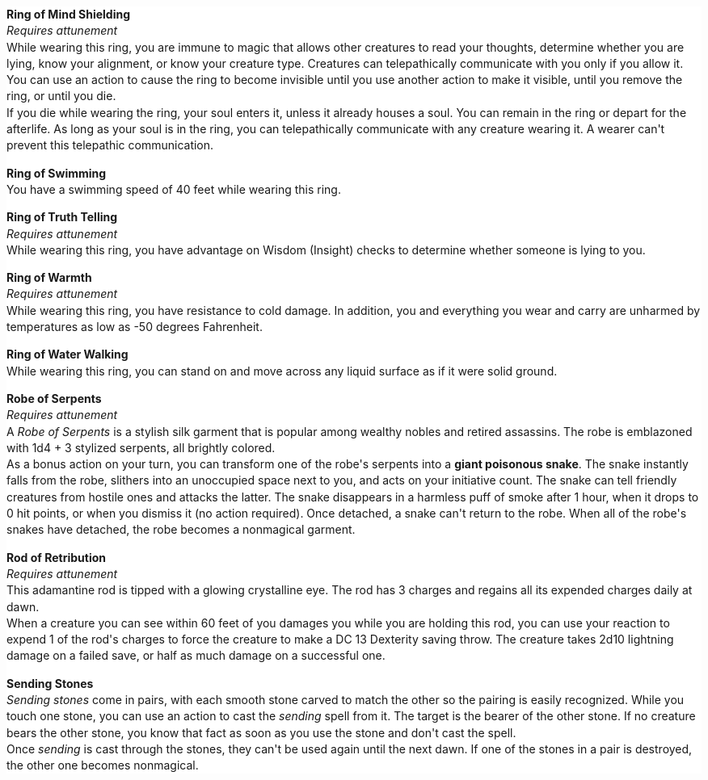 **Ring of Mind Shielding**  
_Requires attunement_  
While wearing this ring, you are immune to magic that allows other creatures to read your thoughts, determine whether you are lying, know your alignment, or know your creature type. Creatures can telepathically communicate with you only if you allow it.  
You can use an action to cause the ring to become invisible until you use another action to make it visible, until you remove the ring, or until you die.  
If you die while wearing the ring, your soul enters it, unless it already houses a soul. You can remain in the ring or depart for the afterlife. As long as your soul is in the ring, you can telepathically communicate with any creature wearing it. A wearer can't prevent this telepathic communication.
 
**Ring of Swimming**  
You have a swimming speed of 40 feet while wearing this ring.
 
**Ring of Truth Telling**  
_Requires attunement_  
While wearing this ring, you have advantage on Wisdom (Insight) checks to determine whether someone is lying to you.
 
**Ring of Warmth**  
_Requires attunement_  
While wearing this ring, you have resistance to cold damage. In addition, you and everything you wear and carry are unharmed by temperatures as low as -50 degrees Fahrenheit.
 
**Ring of Water Walking**  
While wearing this ring, you can stand on and move across any liquid surface as if it were solid ground.
 
**Robe of Serpents**  
_Requires attunement_  
A _Robe of Serpents_ is a stylish silk garment that is popular among wealthy nobles and retired assassins. The robe is emblazoned with 1d4 + 3 stylized serpents, all brightly colored.  
As a bonus action on your turn, you can transform one of the robe's serpents into a **giant poisonous snake**. The snake instantly falls from the robe, slithers into an unoccupied space next to you, and acts on your initiative count. The snake can tell friendly creatures from hostile ones and attacks the latter. The snake disappears in a harmless puff of smoke after 1 hour, when it drops to 0 hit points, or when you dismiss it (no action required). Once detached, a snake can't return to the robe. When all of the robe's snakes have detached, the robe becomes a nonmagical garment.
 
**Rod of Retribution**  
_Requires attunement_  
This adamantine rod is tipped with a glowing crystalline eye. The rod has 3 charges and regains all its expended charges daily at dawn.  
When a creature you can see within 60 feet of you damages you while you are holding this rod, you can use your reaction to expend 1 of the rod's charges to force the creature to make a DC 13 Dexterity saving throw. The creature takes 2d10 lightning damage on a failed save, or half as much damage on a successful one.
 
**Sending Stones**  
_Sending stones_ come in pairs, with each smooth stone carved to match the other so the pairing is easily recognized. While you touch one stone, you can use an action to cast the _sending_ spell from it. The target is the bearer of the other stone. If no creature bears the other stone, you know that fact as soon as you use the stone and don't cast the spell.  
Once _sending_ is cast through the stones, they can't be used again until the next dawn. If one of the stones in a pair is destroyed, the other one becomes nonmagical.
 